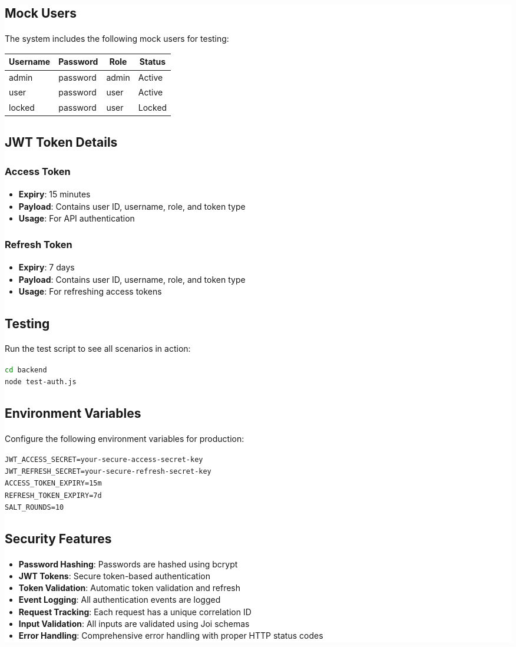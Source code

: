 ```json
```

## Mock Users

The system includes the following mock users for testing:

| Username | Password | Role    | Status  |
|----------|----------|---------|---------|
| admin    | password | admin   | Active  |
| user     | password | user    | Active  |
| locked   | password | user    | Locked  |

## JWT Token Details

### Access Token
- **Expiry**: 15 minutes
- **Payload**: Contains user ID, username, role, and token type
- **Usage**: For API authentication

### Refresh Token
- **Expiry**: 7 days
- **Payload**: Contains user ID, username, role, and token type
- **Usage**: For refreshing access tokens

## Testing

Run the test script to see all scenarios in action:

```bash
cd backend
node test-auth.js
```

## Environment Variables

Configure the following environment variables for production:

```env
JWT_ACCESS_SECRET=your-secure-access-secret-key
JWT_REFRESH_SECRET=your-secure-refresh-secret-key
ACCESS_TOKEN_EXPIRY=15m
REFRESH_TOKEN_EXPIRY=7d
SALT_ROUNDS=10
```

## Security Features

- **Password Hashing**: Passwords are hashed using bcrypt
- **JWT Tokens**: Secure token-based authentication
- **Token Validation**: Automatic token validation and refresh
- **Event Logging**: All authentication events are logged
- **Request Tracking**: Each request has a unique correlation ID
- **Input Validation**: All inputs are validated using Joi schemas
- **Error Handling**: Comprehensive error handling with proper HTTP status codes
